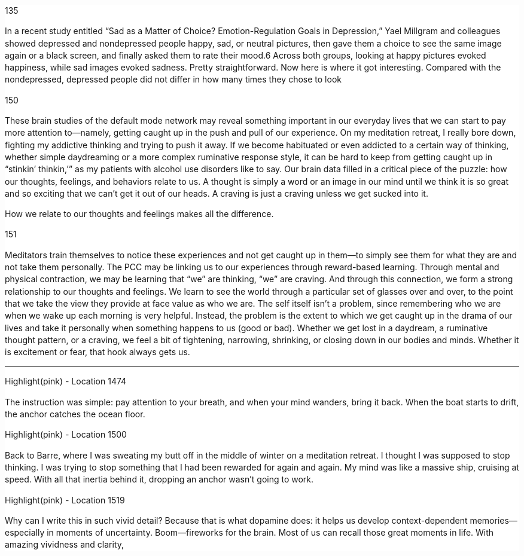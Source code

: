 135

In a recent study entitled “Sad as a Matter of Choice? Emotion-Regulation Goals in Depression,” Yael Millgram and colleagues showed depressed and nondepressed people happy, sad, or neutral pictures, then gave them a choice to see the same image again or a black screen, and finally asked them to rate their mood.6 Across both groups, looking at happy pictures evoked happiness, while sad images evoked sadness. Pretty straightforward. Now here is where it got interesting. Compared with the nondepressed, depressed people did not differ in how many times they chose to look

150

These brain studies of the default mode network may reveal something important in our everyday lives that we can start to pay more attention to—namely, getting caught up in the push and pull of our experience. On my meditation retreat, I really bore down, fighting my addictive thinking and trying to push it away. If we become habituated or even addicted to a certain way of thinking, whether simple daydreaming or a more complex ruminative response style, it can be hard to keep from getting caught up in “stinkin’ thinkin,’” as my patients with alcohol use disorders like to say. Our brain data filled in a critical piece of the puzzle: how our thoughts, feelings, and behaviors relate to us. A thought is simply a word or an image in our mind until we think it is so great and so exciting that we can’t get it out of our heads. A craving is just a craving unless we get sucked into it.

How we relate to our thoughts and feelings makes all the difference.

151

Meditators train themselves to notice these experiences and not get caught up in them—to simply see them for what they are and not take them personally. The PCC may be linking us to our experiences through reward-based learning. Through mental and physical contraction, we may be learning that “we” are thinking, “we” are craving. And through this connection, we form a strong relationship to our thoughts and feelings. We learn to see the world through a particular set of glasses over and over, to the point that we take the view they provide at face value as who we are. The self itself isn’t a problem, since remembering who we are when we wake up each morning is very helpful. Instead, the problem is the extent to which we get caught up in the drama of our lives and take it personally when something happens to us (good or bad). Whether we get lost in a daydream, a ruminative thought pattern, or a craving, we feel a bit of tightening, narrowing, shrinking, or closing down in our bodies and minds. Whether it is excitement or fear, that hook always gets us.

---

Highlight(pink) - Location 1474

The instruction was simple: pay attention to your breath, and when your mind wanders, bring it back. When the boat starts to drift, the anchor catches the ocean floor.

Highlight(pink) - Location 1500

Back to Barre, where I was sweating my butt off in the middle of winter on a meditation retreat. I thought I was supposed to stop thinking. I was trying to stop something that I had been rewarded for again and again. My mind was like a massive ship, cruising at speed. With all that inertia behind it, dropping an anchor wasn’t going to work.

Highlight(pink) - Location 1519

Why can I write this in such vivid detail? Because that is what dopamine does: it helps us develop context-dependent memories—especially in moments of uncertainty. Boom—fireworks for the brain. Most of us can recall those great moments in life. With amazing vividness and clarity,
